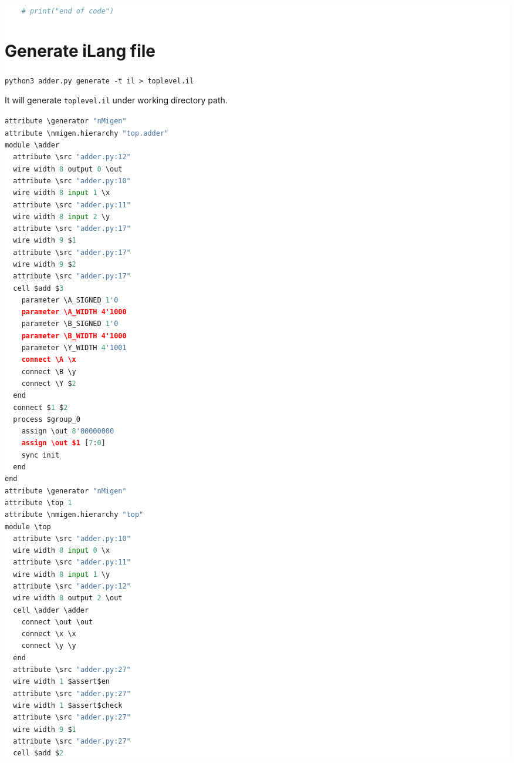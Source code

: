 ```python
    # print("end of code")
```
# Generate iLang file
```
python3 adder.py generate -t il > toplevel.il
```
It will generate `toplevel.il` under working directory path.
```python
attribute \generator "nMigen"
attribute \nmigen.hierarchy "top.adder"
module \adder
  attribute \src "adder.py:12"
  wire width 8 output 0 \out
  attribute \src "adder.py:10"
  wire width 8 input 1 \x
  attribute \src "adder.py:11"
  wire width 8 input 2 \y
  attribute \src "adder.py:17"
  wire width 9 $1
  attribute \src "adder.py:17"
  wire width 9 $2
  attribute \src "adder.py:17"
  cell $add $3
    parameter \A_SIGNED 1'0
    parameter \A_WIDTH 4'1000
    parameter \B_SIGNED 1'0
    parameter \B_WIDTH 4'1000
    parameter \Y_WIDTH 4'1001
    connect \A \x
    connect \B \y
    connect \Y $2
  end
  connect $1 $2
  process $group_0
    assign \out 8'00000000
    assign \out $1 [7:0]
    sync init
  end
end
attribute \generator "nMigen"
attribute \top 1
attribute \nmigen.hierarchy "top"
module \top
  attribute \src "adder.py:10"
  wire width 8 input 0 \x
  attribute \src "adder.py:11"
  wire width 8 input 1 \y
  attribute \src "adder.py:12"
  wire width 8 output 2 \out
  cell \adder \adder
    connect \out \out
    connect \x \x
    connect \y \y
  end
  attribute \src "adder.py:27"
  wire width 1 $assert$en
  attribute \src "adder.py:27"
  wire width 1 $assert$check
  attribute \src "adder.py:27"
  wire width 9 $1
  attribute \src "adder.py:27"
  cell $add $2
```